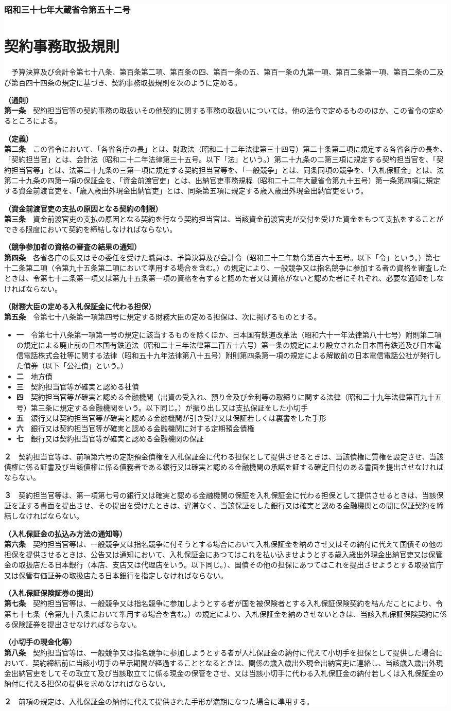 ### 昭和三十七年大蔵省令第五十二号  
# 契約事務取扱規則  
　予算決算及び会計令第七十八条、第百条第二項、第百条の四、第百一条の五、第百一条の九第一項、第百二条第一項、第百二条の二及び第百四十四条の規定に基づき、契約事務取扱規則を次のように定める。  
  
**（通則）**  
**第一条**　契約担当官等の契約事務の取扱いその他契約に関する事務の取扱いについては、他の法令で定めるもののほか、この省令の定めるところによる。  
  
**（定義）**  
**第二条**　この省令において、「各省各庁の長」とは、財政法（昭和二十二年法律第三十四号）第二十条第二項に規定する各省各庁の長を、「契約担当官」とは、会計法（昭和二十二年法律第三十五号。以下「法」という。）第二十九条の二第三項に規定する契約担当官を、「契約担当官等」とは、法第二十九条の三第一項に規定する契約担当官等を、「一般競争」とは、同条同項の競争を、「入札保証金」とは、法第二十九条の四第一項の保証金を、「資金前渡官吏」とは、出納官吏事務規程（昭和二十二年大蔵省令第九十五号）第一条第四項に規定する資金前渡官吏を、「歳入歳出外現金出納官吏」とは、同条第五項に規定する歳入歳出外現金出納官吏をいう。  
  
**（資金前渡官吏の支払の原因となる契約の制限）**  
**第三条**　資金前渡官吏の支払の原因となる契約を行なう契約担当官は、当該資金前渡官吏が交付を受けた資金をもつて支払をすることができる限度において契約を締結しなければならない。  
  
**（競争参加者の資格の審査の結果の通知）**  
**第四条**　各省各庁の長又はその委任を受けた職員は、予算決算及び会計令（昭和二十二年勅令第百六十五号。以下「令」という。）第七十二条第二項（令第九十五条第二項において準用する場合を含む。）の規定により、一般競争又は指名競争に参加する者の資格を審査したときは、令第七十二条第一項又は第九十五条第一項の資格を有すると認めた者又は資格がないと認めた者にそれぞれ、必要な通知をしなければならない。  
  
**（財務大臣の定める入札保証金に代わる担保）**  
**第五条**　令第七十八条第一項第四号に規定する財務大臣の定める担保は、次に掲げるものとする。  
* **一**　令第七十八条第一項第一号の規定に該当するものを除くほか、日本国有鉄道改革法（昭和六十一年法律第八十七号）附則第二項の規定による廃止前の日本国有鉄道法（昭和二十三年法律第二百五十六号）第一条の規定により設立された日本国有鉄道及び日本電信電話株式会社等に関する法律（昭和五十九年法律第八十五号）附則第四条第一項の規定による解散前の日本電信電話公社が発行した債券（以下「公社債」という。）  
* **二**　地方債  
* **三**　契約担当官等が確実と認める社債  
* **四**　契約担当官等が確実と認める金融機関（出資の受入れ、預り金及び金利等の取締りに関する法律（昭和二十九年法律第百九十五号）第三条に規定する金融機関をいう。以下同じ。）が振り出し又は支払保証をした小切手  
* **五**　銀行又は契約担当官等が確実と認める金融機関が引き受け又は保証若しくは裏書をした手形  
* **六**　銀行又は契約担当官等が確実と認める金融機関に対する定期預金債権  
* **七**　銀行又は契約担当官等が確実と認める金融機関の保証  
  
**２**　契約担当官等は、前項第六号の定期預金債権を入札保証金に代わる担保として提供させるときは、当該債権に質権を設定させ、当該債権に係る証書及び当該債権に係る債務者である銀行又は確実と認める金融機関の承諾を証する確定日付のある書面を提出させなければならない。  
  
**３**　契約担当官等は、第一項第七号の銀行又は確実と認める金融機関の保証を入札保証金に代わる担保として提供させるときは、当該保証を証する書面を提出させ、その提出を受けたときは、遅滞なく、当該保証をした銀行又は確実と認める金融機関との間に保証契約を締結しなければならない。  
  
**（入札保証金の払込み方法の通知等）**  
**第六条**　契約担当官等は、一般競争又は指名競争に付そうとする場合において入札保証金を納めさせ又はその納付に代えて国債その他の担保を提供させるときは、公告又は通知において、入札保証金にあつてはこれを払い込ませようとする歳入歳出外現金出納官吏又は保管金の取扱店たる日本銀行（本店、支店又は代理店をいう。以下同じ。）、国債その他の担保にあつてはこれを提出させようとする取扱官庁又は保管有価証券の取扱店たる日本銀行を指定しなければならない。  
  
**（入札保証保険証券の提出）**  
**第七条**　契約担当官等は、一般競争又は指名競争に参加しようとする者が国を被保険者とする入札保証保険契約を結んだことにより、令第七十七条（令第九十八条において準用する場合を含む。）の規定により、入札保証金を納めさせないときは、当該入札保証保険契約に係る保険証券を提出させなければならない。  
  
**（小切手の現金化等）**  
**第八条**　契約担当官等は、一般競争又は指名競争に参加しようとする者が入札保証金の納付に代えて小切手を担保として提供した場合において、契約締結前に当該小切手の呈示期間が経過することとなるときは、関係の歳入歳出外現金出納官吏に連絡し、当該歳入歳出外現金出納官吏をしてその取立て及び当該取立てに係る現金の保管をさせ、又は当該小切手に代わる入札保証金の納付若しくは入札保証金の納付に代える担保の提供を求めなければならない。  
  
**２**　前項の規定は、入札保証金の納付に代えて提供された手形が満期になつた場合に準用する。  
  